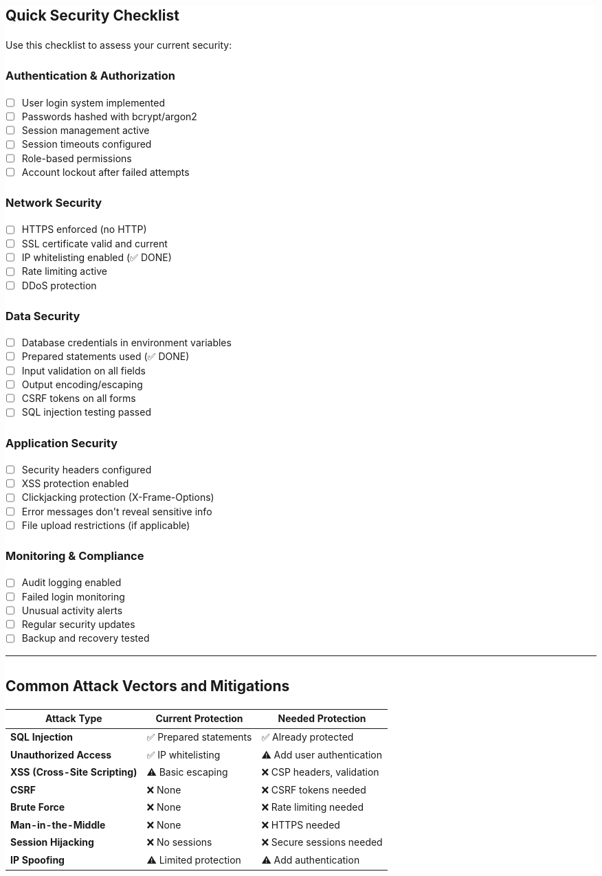 
## Quick Security Checklist

Use this checklist to assess your current security:

### Authentication & Authorization
- [ ] User login system implemented
- [ ] Passwords hashed with bcrypt/argon2
- [ ] Session management active
- [ ] Session timeouts configured
- [ ] Role-based permissions
- [ ] Account lockout after failed attempts

### Network Security
- [ ] HTTPS enforced (no HTTP)
- [ ] SSL certificate valid and current
- [ ] IP whitelisting enabled (✅ DONE)
- [ ] Rate limiting active
- [ ] DDoS protection

### Data Security
- [ ] Database credentials in environment variables
- [ ] Prepared statements used (✅ DONE)
- [ ] Input validation on all fields
- [ ] Output encoding/escaping
- [ ] CSRF tokens on all forms
- [ ] SQL injection testing passed

### Application Security
- [ ] Security headers configured
- [ ] XSS protection enabled
- [ ] Clickjacking protection (X-Frame-Options)
- [ ] Error messages don't reveal sensitive info
- [ ] File upload restrictions (if applicable)

### Monitoring & Compliance
- [ ] Audit logging enabled
- [ ] Failed login monitoring
- [ ] Unusual activity alerts
- [ ] Regular security updates
- [ ] Backup and recovery tested

---

## Common Attack Vectors and Mitigations

| Attack Type | Current Protection | Needed Protection |
|-------------|-------------------|-------------------|
| **SQL Injection** | ✅ Prepared statements | ✅ Already protected |
| **Unauthorized Access** | ✅ IP whitelisting | ⚠️ Add user authentication |
| **XSS (Cross-Site Scripting)** | ⚠️ Basic escaping | ❌ CSP headers, validation |
| **CSRF** | ❌ None | ❌ CSRF tokens needed |
| **Brute Force** | ❌ None | ❌ Rate limiting needed |
| **Man-in-the-Middle** | ❌ None | ❌ HTTPS needed |
| **Session Hijacking** | ❌ No sessions | ❌ Secure sessions needed |
| **IP Spoofing** | ⚠️ Limited protection | ⚠️ Add authentication |